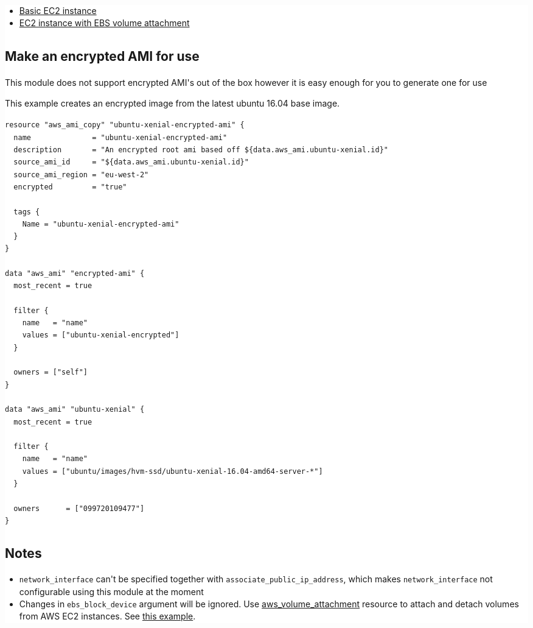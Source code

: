 * [Basic EC2 instance](https://github.com/terraform-aws-modules/terraform-aws-ec2-instance/tree/master/examples/basic)
* [EC2 instance with EBS volume attachment](https://github.com/terraform-aws-modules/terraform-aws-ec2-instance/tree/master/examples/volume-attachment)

## Make an encrypted AMI for use

This module does not support encrypted AMI's out of the box however it is easy enough for you to generate one for use

This example creates an encrypted image from the latest ubuntu 16.04 base image.


```hcl
resource "aws_ami_copy" "ubuntu-xenial-encrypted-ami" {
  name              = "ubuntu-xenial-encrypted-ami"
  description       = "An encrypted root ami based off ${data.aws_ami.ubuntu-xenial.id}"
  source_ami_id     = "${data.aws_ami.ubuntu-xenial.id}"
  source_ami_region = "eu-west-2"
  encrypted         = "true"

  tags {
    Name = "ubuntu-xenial-encrypted-ami"
  }
}

data "aws_ami" "encrypted-ami" {
  most_recent = true

  filter {
    name   = "name"
    values = ["ubuntu-xenial-encrypted"]
  }

  owners = ["self"]
}

data "aws_ami" "ubuntu-xenial" {
  most_recent = true

  filter {
    name   = "name"
    values = ["ubuntu/images/hvm-ssd/ubuntu-xenial-16.04-amd64-server-*"]
  }

  owners      = ["099720109477"]
}
```


## Notes

* `network_interface` can't be specified together with `associate_public_ip_address`, which makes `network_interface`
  not configurable using this module at the moment
* Changes in `ebs_block_device` argument will be ignored. Use [aws_volume_attachment](https://www.terraform.io/docs/providers/aws/r/volume_attachment.html) resource to attach and detach volumes from AWS EC2 instances. See [this example](https://github.com/terraform-aws-modules/terraform-aws-ec2-instance/tree/master/examples/volume-attachment).
